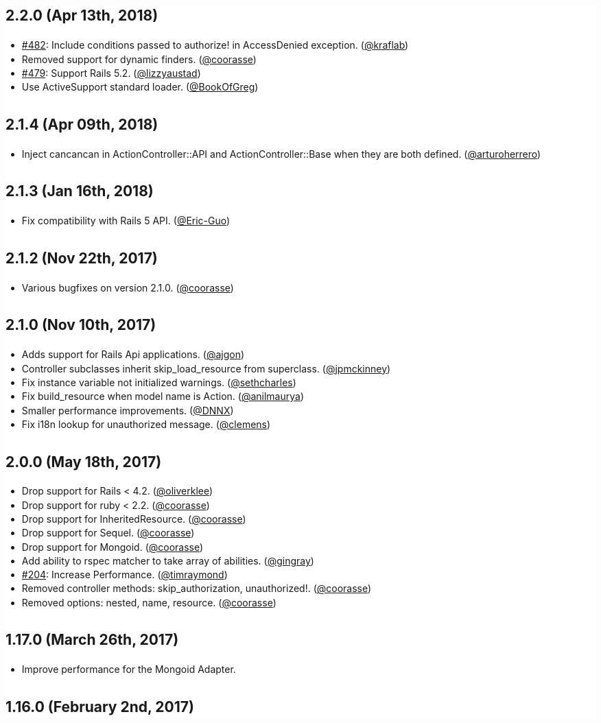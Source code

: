 ## 2.2.0 (Apr 13th, 2018)

* [#482](https://github.com/CanCanCommunity/cancancan/issues/482): Include conditions passed to authorize! in AccessDenied exception. ([@kraflab][])
* Removed support for dynamic finders. ([@coorasse][])
* [#479](https://github.com/CanCanCommunity/cancancan/issues/479): Support Rails 5.2. ([@lizzyaustad][])
* Use ActiveSupport standard loader. ([@BookOfGreg][])

## 2.1.4 (Apr 09th, 2018)

* Inject cancancan in ActionController::API and ActionController::Base when they are both defined. ([@arturoherrero][])

## 2.1.3 (Jan 16th, 2018)

* Fix compatibility with Rails 5 API. ([@Eric-Guo][])

## 2.1.2 (Nov 22th, 2017)

* Various bugfixes on version 2.1.0. ([@coorasse][])

## 2.1.0 (Nov 10th, 2017)

* Adds support for Rails Api applications. ([@ajgon][])
* Controller subclasses inherit skip_load_resource from superclass. ([@jpmckinney][])
* Fix instance variable not initialized warnings. ([@sethcharles][])
* Fix build_resource when model name is Action. ([@anilmaurya][])
* Smaller performance improvements. ([@DNNX][])
* Fix i18n lookup for unauthorized message. ([@clemens][])

## 2.0.0 (May 18th, 2017)

* Drop support for Rails < 4.2. ([@oliverklee][])
* Drop support for ruby < 2.2. ([@coorasse][])
* Drop support for InheritedResource. ([@coorasse][])
* Drop support for Sequel. ([@coorasse][])
* Drop support for Mongoid. ([@coorasse][])
* Add ability to rspec matcher to take array of abilities. ([@gingray][])
* [#204](https://github.com/CanCanCommunity/cancancan/pull/204): Increase Performance. ([@timraymond][])
* Removed controller methods: skip_authorization, unauthorized!. ([@coorasse][])
* Removed options: nested, name, resource. ([@coorasse][])

## 1.17.0 (March 26th, 2017)

* Improve performance for the Mongoid Adapter.


## 1.16.0 (February 2nd, 2017)


[@coorasse]: https://github.com/coorasse
[@kraflab]: https://github.com/kraflab
[@lizzyaustad]: https://github.com/lizzyaustad
[@kevintyll]: https://github.com/kevintyll
[@BookOfGreg]: https://github.com/BookOfGreg
[@arturoherrero]: https://github.com/arturoherrero
[@Eric-Guo]: https://github.com/Eric-Guo
[@ajgon]: https://github.com/ajgon
[@jpmckinney]: https://github.com/jpmckinney
[@sethcharles]: https://github.com/sethcharles
[@anilmaurya]: https://github.com/anilmaurya
[@DNNX]: https://github.com/DNNX
[@clemens]: https://github.com/clemens
[@bryanrite]: https://github.com/bryanrite
[@emmanuel]: https://github.com/emmanuel
[@thatothermitch]: https://github.com/thatothermitch
[@amw]: https://github.com/amw
[@stellard]: https://github.com/stellard
[@natemueller]: https://github.com/natemueller
[@bowsersenior]: https://github.com/bowsersenior
[@hunterae]: https://github.com/hunterae
[@nandalopes]: https://github.com/nandalopes
[@ramontayag]: https://github.com/ramontayag
[@mphalliday]: https://github.com/mphalliday
[@justinko]: https://github.com/justinko
[@EppO]: https://github.com/EppO
[@tamoya]: https://github.com/tamoya
[@mlooney]: https://github.com/mlooney
[@rrosen]: https://github.com/rrosen
[@steerio]: https://github.com/steerio
[@yuszuv]: https://github.com/yuszuv
[@albertobajo]: https://github.com/albertobajo
[@xinuc]: https://github.com/xinuc
[@oliverklee]: https://github.com/oliverklee
[@gingray]: https://github.com/gingray
[@timraymond]: https://github.com/timraymond
[@s-mage]: https://github.com/s-mage
[@Jcambass]: https://github.com/Jcambass
[@nyamadori]: https://github.com/nyamadori
[@andrew-aladev]: https://github.com/andrew-aladev
[@phaedryx]: https://github.com/phaedryx
[@kaspernj]: https://github.com/kaspernj
[@frostblooded]: https://github.com/frostblooded
[@eloyesp]: https://github.com/eloyesp
[@mtsmfm]: https://github.com/mtsmfm
[@koic]: https://github.com/koic
[@fsateler]: https://github.com/fsateler
[@aleksejleonov]: https://github.com/aleksejleonov